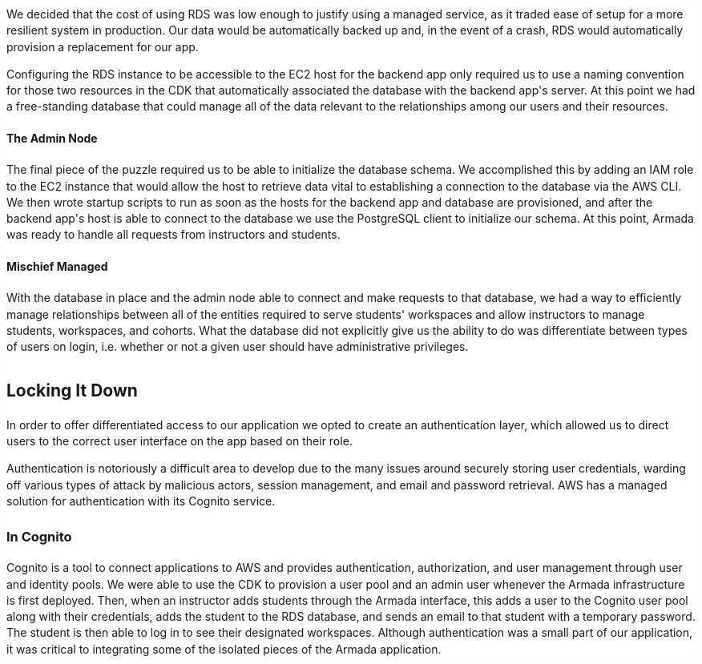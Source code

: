 We decided that the cost of using RDS was low enough to justify using a managed
service, as it traded ease of setup for a more resilient system in production.
Our data would be automatically backed up and, in the event of a crash, RDS
would automatically provision a replacement for our app.

Configuring the RDS instance to be accessible to the EC2 host for the backend
app only required us to use a naming convention for those two resources in the
CDK that automatically associated the database with the backend app's server. At
this point we had a free-standing database that could manage all of the data
relevant to the relationships among our users and their resources.

#### The Admin Node

The final piece of the puzzle required us to be able to initialize the database
schema. We accomplished this by adding an IAM role to the EC2 instance that
would allow the host to retrieve data vital to establishing a connection to the
database via the AWS CLI. We then wrote startup scripts to run as soon as the
hosts for the backend app and database are provisioned, and after the backend
app's host is able to connect to the database we use the PostgreSQL client to
initialize our schema. At this point, Armada was ready to handle all requests
from instructors and students.

#### Mischief Managed

With the database in place and the admin node able to connect and make requests
to that database, we had a way to efficiently manage relationships between all
of the entities required to serve students' workspaces and allow instructors to
manage students, workspaces, and cohorts. What the database did not explicitly
give us the ability to do was differentiate between types of users on login,
i.e. whether or not a given user should have administrative privileges.

## Locking It Down

In order to offer differentiated access to our application we opted to create an
authentication layer, which allowed us to direct users to the correct user
interface on the app based on their role.

Authentication is notoriously a difficult area to develop due to the many issues
around securely storing user credentials, warding off various types of attack by
malicious actors, session management, and email and password retrieval. AWS has
a managed solution for authentication with its Cognito service.

### In Cognito

Cognito is a tool to connect applications to AWS and provides authentication,
authorization, and user management through user and identity pools. We were able
to use the CDK to provision a user pool and an admin user whenever the Armada
infrastructure is first deployed. Then, when an instructor adds students through
the Armada interface, this adds a user to the Cognito user pool along with their
credentials, adds the student to the RDS database, and sends an email to that
student with a temporary password. The student is then able to log in to see
their designated workspaces. Although authentication was a small part of our
application, it was critical to integrating some of the isolated pieces of the
Armada application.
